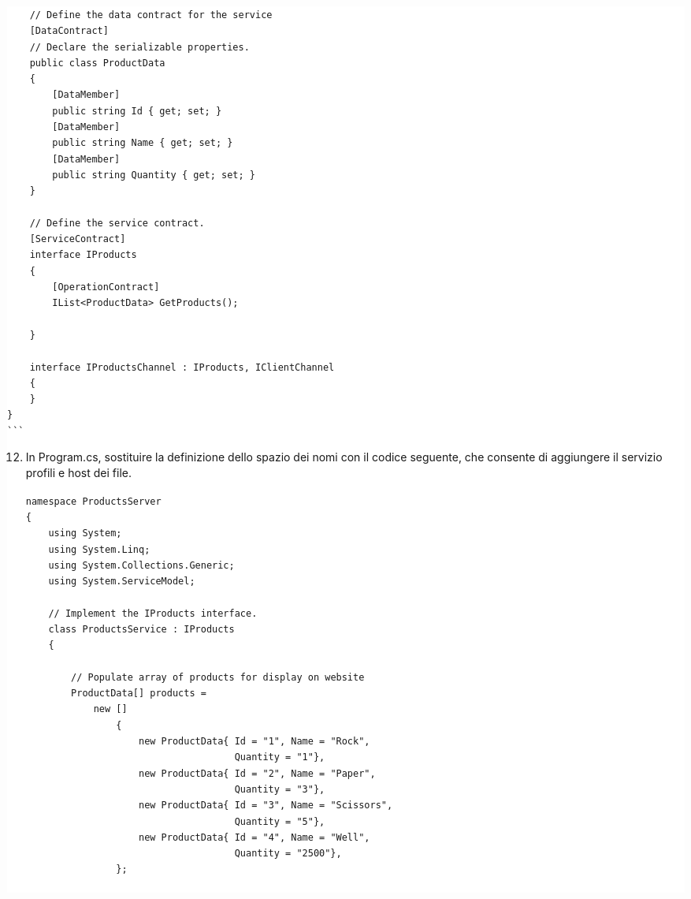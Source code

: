         // Define the data contract for the service
        [DataContract]
        // Declare the serializable properties.
        public class ProductData
        {
            [DataMember]
            public string Id { get; set; }
            [DataMember]
            public string Name { get; set; }
            [DataMember]
            public string Quantity { get; set; }
        }
    
        // Define the service contract.
        [ServiceContract]
        interface IProducts
        {
            [OperationContract]
            IList<ProductData> GetProducts();
    
        }
    
        interface IProductsChannel : IProducts, IClientChannel
        {
        }
    }
    ```

12. In Program.cs, sostituire la definizione dello spazio dei nomi con il codice seguente, che consente di aggiungere il servizio profili e host dei file.

    ```
    namespace ProductsServer
    {
        using System;
        using System.Linq;
        using System.Collections.Generic;
        using System.ServiceModel;
    
        // Implement the IProducts interface.
        class ProductsService : IProducts
        {
    
            // Populate array of products for display on website
            ProductData[] products =
                new []
                    {
                        new ProductData{ Id = "1", Name = "Rock",
                                         Quantity = "1"},
                        new ProductData{ Id = "2", Name = "Paper",
                                         Quantity = "3"},
                        new ProductData{ Id = "3", Name = "Scissors",
                                         Quantity = "5"},
                        new ProductData{ Id = "4", Name = "Well",
                                         Quantity = "2500"},
                    };
    

  [0]: ./media/service-bus-dotnet-hybrid-app-using-service-bus-relay/hybrid.png
  [1]: ./media/service-bus-dotnet-hybrid-app-using-service-bus-relay/App2.png
  [Ottenere gli strumenti e SDK]: http://go.microsoft.com/fwlink/?LinkId=271920
  [NuGet]: http://nuget.org
  [11]: ./media/service-bus-dotnet-hybrid-app-using-service-bus-relay/hy-con-1.png
  [13]: ./media/service-bus-dotnet-hybrid-app-using-service-bus-relay/getting-started-multi-tier-13.png
  [15]: ./media/service-bus-dotnet-hybrid-app-using-service-bus-relay/hy-web-2.png
  [16]: ./media/service-bus-dotnet-hybrid-app-using-service-bus-relay/hy-web-4.png
  [17]: ./media/service-bus-dotnet-hybrid-app-using-service-bus-relay/hy-web-7.png
  [18]: ./media/service-bus-dotnet-hybrid-app-using-service-bus-relay/hy-web-5.png
  [19]: ./media/service-bus-dotnet-hybrid-app-using-service-bus-relay/hy-web-6.png
  [9]: ./media/service-bus-dotnet-hybrid-app-using-service-bus-relay/hy-web-9.png
  [10]: ./media/service-bus-dotnet-hybrid-app-using-service-bus-relay/App3.png
  [21]: ./media/service-bus-dotnet-hybrid-app-using-service-bus-relay/App1.png
  [24]: ./media/service-bus-dotnet-hybrid-app-using-service-bus-relay/hy-web-12.png
  [25]: ./media/service-bus-dotnet-hybrid-app-using-service-bus-relay/hy-web-13.png
  [26]: ./media/service-bus-dotnet-hybrid-app-using-service-bus-relay/hy-web-14.png
  [27]: ./media/service-bus-dotnet-hybrid-app-using-service-bus-relay/hy-web-8.png
  [36]: ./media/service-bus-dotnet-hybrid-app-using-service-bus-relay/App2.png
  [37]: ./media/service-bus-dotnet-hybrid-app-using-service-bus-relay/hy-service1.png
  [38]: ./media/service-bus-dotnet-hybrid-app-using-service-bus-relay/hy-service2.png
  [41]: ./media/service-bus-dotnet-hybrid-app-using-service-bus-relay/getting-started-multi-tier-40.png
  [43]: ./media/service-bus-dotnet-hybrid-app-using-service-bus-relay/getting-started-hybrid-43.png
  [sbwacom]: /documentation/services/service-bus/  
  [sbwacomqhowto]: ../service-bus-messaging/service-bus-dotnet-get-started-with-queues.md